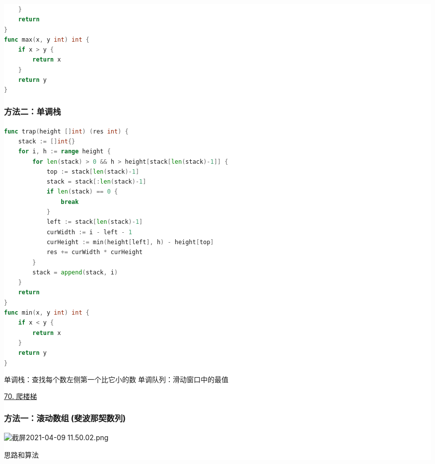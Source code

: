 ```go
	}
	return
}
func max(x, y int) int {
	if x > y {
		return x
	}
	return y
}
```

### 方法二：单调栈
```go
func trap(height []int) (res int) {
	stack := []int{}
	for i, h := range height {
		for len(stack) > 0 && h > height[stack[len(stack)-1]] {
			top := stack[len(stack)-1]
			stack = stack[:len(stack)-1]
			if len(stack) == 0 {
				break
			}
			left := stack[len(stack)-1]
			curWidth := i - left - 1
			curHeight := min(height[left], h) - height[top]
			res += curWidth * curHeight
		}
		stack = append(stack, i)
	}
	return
}
func min(x, y int) int {
	if x < y {
		return x
	}
	return y
}
```

单调栈：查找每个数左侧第一个比它小的数
单调队列：滑动窗口中的最值





[70. 爬楼梯](https://leetcode-cn.com/problems/climbing-stairs/)


### 方法一：滚动数组 (斐波那契数列)

![截屏2021-04-09 11.50.02.png](http://ww1.sinaimg.cn/large/007daNw2ly1gpdcsbx511j31940gu756.jpg)

思路和算法
